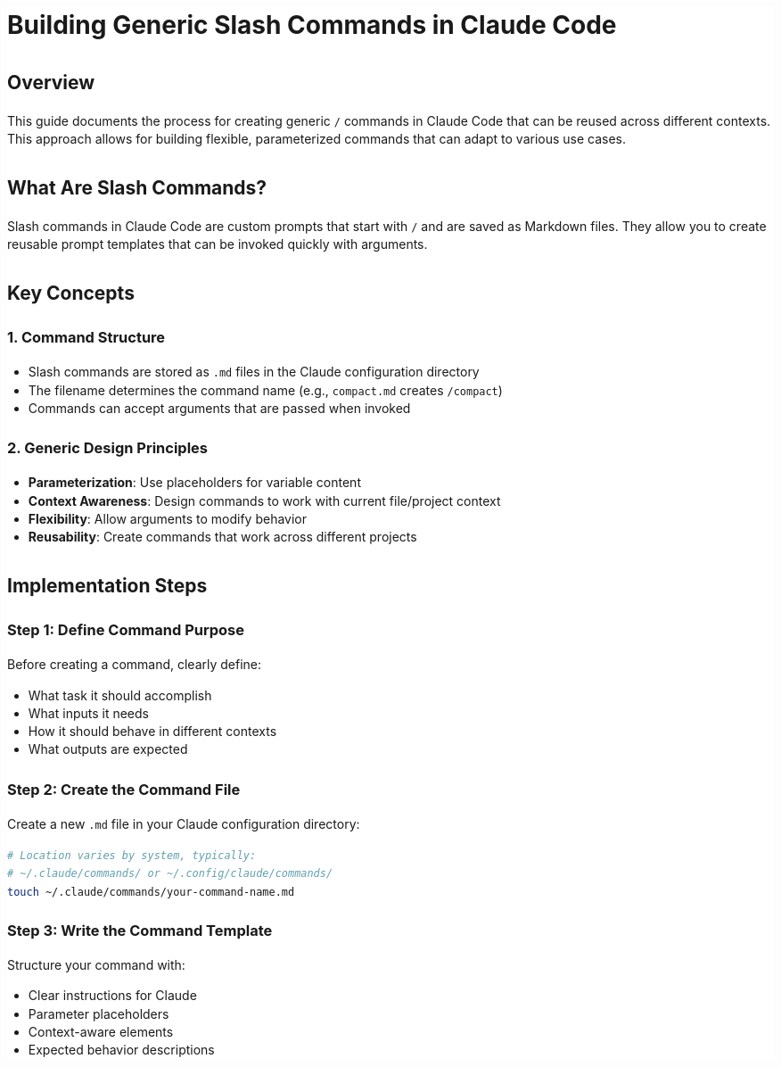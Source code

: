 # Building Generic Slash Commands in Claude Code

## Overview

This guide documents the process for creating generic `/` commands in Claude Code that can be reused across different contexts. This approach allows for building flexible, parameterized commands that can adapt to various use cases.

## What Are Slash Commands?

Slash commands in Claude Code are custom prompts that start with `/` and are saved as Markdown files. They allow you to create reusable prompt templates that can be invoked quickly with arguments.

## Key Concepts

### 1. Command Structure
- Slash commands are stored as `.md` files in the Claude configuration directory
- The filename determines the command name (e.g., `compact.md` creates `/compact`)
- Commands can accept arguments that are passed when invoked

### 2. Generic Design Principles
- **Parameterization**: Use placeholders for variable content
- **Context Awareness**: Design commands to work with current file/project context
- **Flexibility**: Allow arguments to modify behavior
- **Reusability**: Create commands that work across different projects

## Implementation Steps

### Step 1: Define Command Purpose
Before creating a command, clearly define:
- What task it should accomplish
- What inputs it needs
- How it should behave in different contexts
- What outputs are expected

### Step 2: Create the Command File
Create a new `.md` file in your Claude configuration directory:

```bash
# Location varies by system, typically:
# ~/.claude/commands/ or ~/.config/claude/commands/
touch ~/.claude/commands/your-command-name.md
```

### Step 3: Write the Command Template
Structure your command with:
- Clear instructions for Claude
- Parameter placeholders
- Context-aware elements
- Expected behavior descriptions
